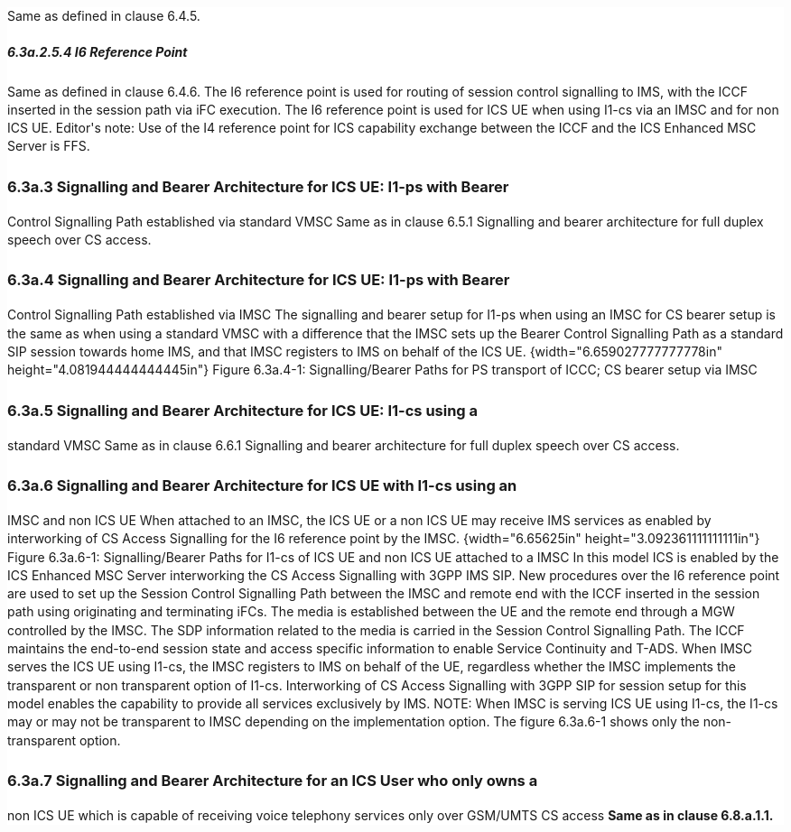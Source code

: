 Same as defined in clause 6.4.5.
##### 6.3a.2.5.4 I6 Reference Point
Same as defined in clause 6.4.6.
The I6 reference point is used for routing of session control signalling to
IMS, with the ICCF inserted in the session path via iFC execution.
The I6 reference point is used for ICS UE when using I1-cs via an IMSC and for
non ICS UE.
Editor\'s note: Use of the I4 reference point for ICS capability exchange
between the ICCF and the ICS Enhanced MSC Server is FFS.
### 6.3a.3 Signalling and Bearer Architecture for ICS UE: I1-ps with Bearer
Control Signalling Path established via standard VMSC
Same as in clause 6.5.1 Signalling and bearer architecture for full duplex
speech over CS access.
### 6.3a.4 Signalling and Bearer Architecture for ICS UE: I1-ps with Bearer
Control Signalling Path established via IMSC
The signalling and bearer setup for I1-ps when using an IMSC for CS bearer
setup is the same as when using a standard VMSC with a difference that the
IMSC sets up the Bearer Control Signalling Path as a standard SIP session
towards home IMS, and that IMSC registers to IMS on behalf of the ICS UE.
{width="6.659027777777778in" height="4.081944444444445in"}
Figure 6.3a.4-1: Signalling/Bearer Paths for PS transport of ICCC; CS bearer
setup via IMSC
### 6.3a.5 Signalling and Bearer Architecture for ICS UE: I1-cs using a
standard VMSC
Same as in clause 6.6.1 Signalling and bearer architecture for full duplex
speech over CS access.
### 6.3a.6 Signalling and Bearer Architecture for ICS UE with I1-cs using an
IMSC and non ICS UE
When attached to an IMSC, the ICS UE or a non ICS UE may receive IMS services
as enabled by interworking of CS Access Signalling for the I6 reference point
by the IMSC.
{width="6.65625in" height="3.092361111111111in"}
Figure 6.3a.6-1: Signalling/Bearer Paths for I1-cs of ICS UE and non ICS UE
attached to a IMSC
In this model ICS is enabled by the ICS Enhanced MSC Server interworking the
CS Access Signalling with 3GPP IMS SIP. New procedures over the I6 reference
point are used to set up the Session Control Signalling Path between the IMSC
and remote end with the ICCF inserted in the session path using originating
and terminating iFCs. The media is established between the UE and the remote
end through a MGW controlled by the IMSC. The SDP information related to the
media is carried in the Session Control Signalling Path. The ICCF maintains
the end-to-end session state and access specific information to enable Service
Continuity and T-ADS. When IMSC serves the ICS UE using I1-cs, the IMSC
registers to IMS on behalf of the UE, regardless whether the IMSC implements
the transparent or non transparent option of I1-cs.
Interworking of CS Access Signalling with 3GPP SIP for session setup for this
model enables the capability to provide all services exclusively by IMS.
NOTE: When IMSC is serving ICS UE using I1-cs, the I1-cs may or may not be
transparent to IMSC depending on the implementation option. The figure
6.3a.6-1 shows only the non-transparent option.
### 6.3a.7 Signalling and Bearer Architecture for an ICS User who only owns a
non ICS UE which is capable of receiving voice telephony services only over
GSM/UMTS CS access
**Same as in clause 6.8.a.1.1.**